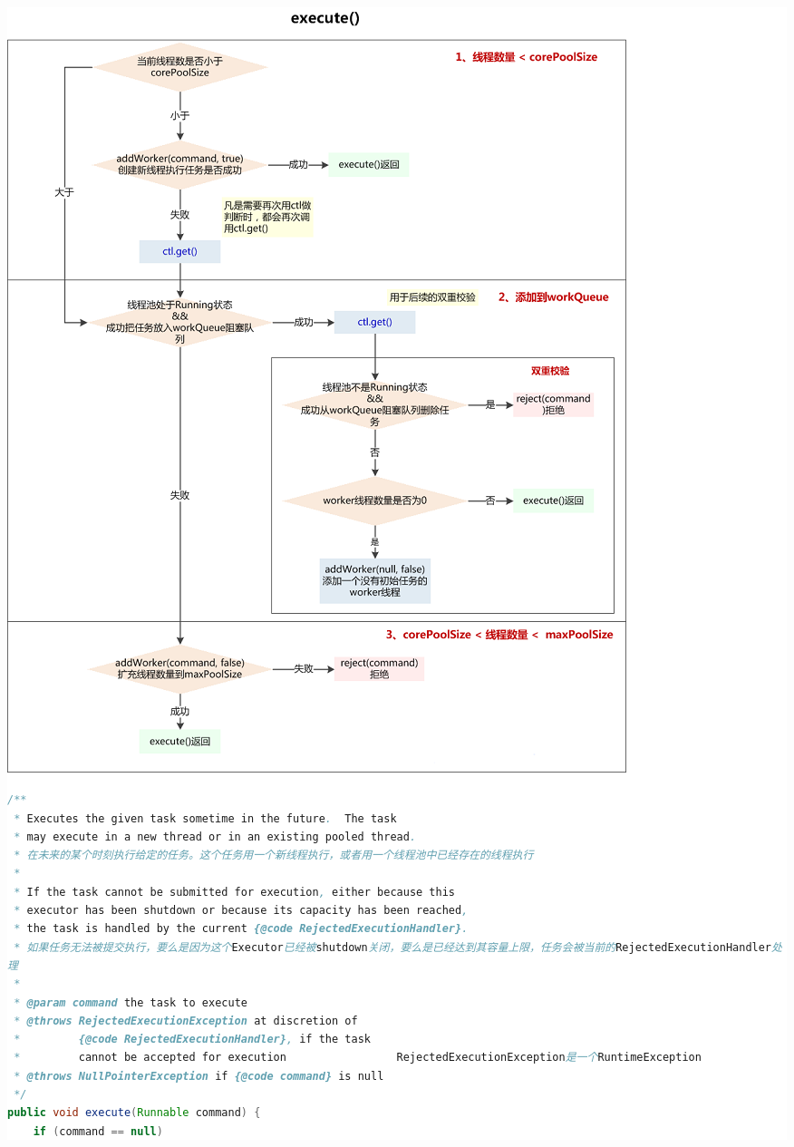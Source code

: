 ![](_v_images/_1520493970_2166.png)

```java
/**
 * Executes the given task sometime in the future.  The task
 * may execute in a new thread or in an existing pooled thread.
 * 在未来的某个时刻执行给定的任务。这个任务用一个新线程执行，或者用一个线程池中已经存在的线程执行
 *
 * If the task cannot be submitted for execution, either because this
 * executor has been shutdown or because its capacity has been reached,
 * the task is handled by the current {@code RejectedExecutionHandler}.
 * 如果任务无法被提交执行，要么是因为这个Executor已经被shutdown关闭，要么是已经达到其容量上限，任务会被当前的RejectedExecutionHandler处理
 *
 * @param command the task to execute
 * @throws RejectedExecutionException at discretion of
 *         {@code RejectedExecutionHandler}, if the task
 *         cannot be accepted for execution                 RejectedExecutionException是一个RuntimeException
 * @throws NullPointerException if {@code command} is null
 */
public void execute(Runnable command) {
    if (command == null)
```